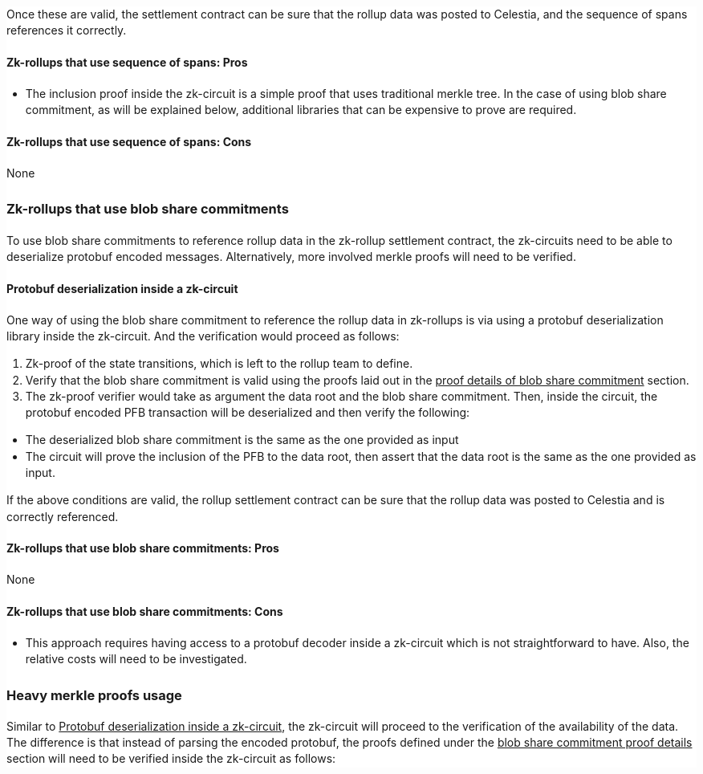 Once these are valid, the settlement contract can be sure that the rollup data
was posted to Celestia, and the sequence of spans references it correctly.

#### Zk-rollups that use sequence of spans: Pros

- The inclusion proof inside the zk-circuit is a simple proof that uses
traditional merkle tree.
  In the case of using blob share commitment, as will be explained below, additional
  libraries that can be expensive to prove are required.

#### Zk-rollups that use sequence of spans: Cons

None

### Zk-rollups that use blob share commitments

To use blob share commitments to reference rollup data in the zk-rollup settlement
contract, the zk-circuits need to be able to deserialize protobuf encoded messages.
Alternatively, more involved merkle proofs will need to be verified.

#### Protobuf deserialization inside a zk-circuit

One way of using the blob share commitment to reference the rollup data in zk-rollups
is via using a protobuf deserialization library inside the zk-circuit.
And the verification would proceed as follows:

1. Zk-proof of the state transitions, which is left to the rollup team to define.
2. Verify that the blob share commitment is valid using the proofs laid out in the
[proof details of blob share commitment](#blob-share-commitment-proof-details) section.
3. The zk-proof verifier would take as argument the data root and the blob share commitment.
   Then, inside the circuit, the protobuf encoded PFB transaction will be
   deserialized and then verify the following:

- The deserialized blob share commitment is the same as the one provided as input
- The circuit will prove the inclusion of the PFB to the data root, then assert
that the data root is the same as the one provided as input.

If the above conditions are valid, the rollup settlement contract can be sure
that the rollup data was posted to Celestia and is correctly referenced.

#### Zk-rollups that use blob share commitments: Pros

None

#### Zk-rollups that use blob share commitments: Cons

- This approach requires having access to a protobuf decoder inside a zk-circuit
which is not straightforward to have.
  Also, the relative costs will need to be investigated.

### Heavy merkle proofs usage

Similar to [Protobuf deserialization inside a zk-circuit](#protobuf-deserialization-inside-a-zk-circuit),
the zk-circuit will proceed to the verification of the availability of the data.
The difference is that instead of parsing the encoded protobuf, the proofs
defined under the [blob share commitment proof details](#blob-share-commitment-proof-details)
section will need to be verified inside the zk-circuit as follows:
